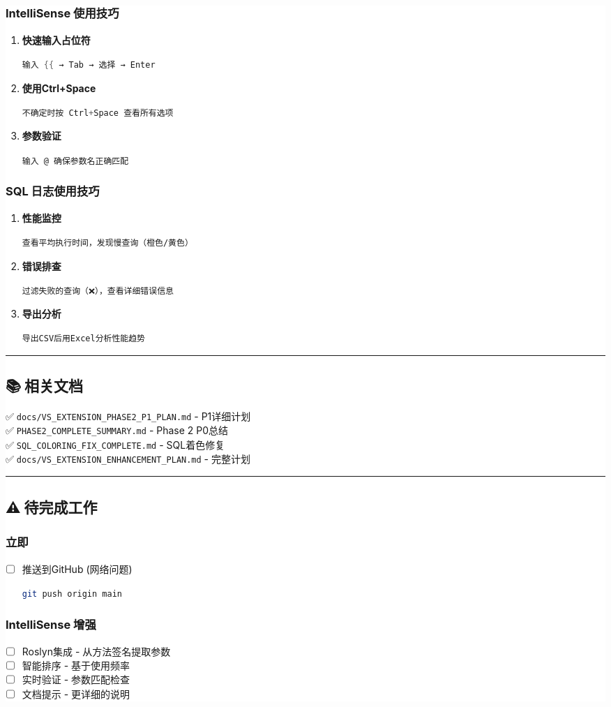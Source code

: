 ### IntelliSense 使用技巧

1. **快速输入占位符**
   ```csharp
   输入 {{ → Tab → 选择 → Enter
   ```

2. **使用Ctrl+Space**
   ```csharp
   不确定时按 Ctrl+Space 查看所有选项
   ```

3. **参数验证**
   ```csharp
   输入 @ 确保参数名正确匹配
   ```

### SQL 日志使用技巧

1. **性能监控**
   ```
   查看平均执行时间，发现慢查询（橙色/黄色）
   ```

2. **错误排查**
   ```
   过滤失败的查询（❌），查看详细错误信息
   ```

3. **导出分析**
   ```
   导出CSV后用Excel分析性能趋势
   ```

---

## 📚 相关文档

✅ `docs/VS_EXTENSION_PHASE2_P1_PLAN.md` - P1详细计划  
✅ `PHASE2_COMPLETE_SUMMARY.md` - Phase 2 P0总结  
✅ `SQL_COLORING_FIX_COMPLETE.md` - SQL着色修复  
✅ `docs/VS_EXTENSION_ENHANCEMENT_PLAN.md` - 完整计划

---

## ⚠️ 待完成工作

### 立即
- [ ] 推送到GitHub (网络问题)
  ```bash
  git push origin main
  ```

### IntelliSense 增强
- [ ] Roslyn集成 - 从方法签名提取参数
- [ ] 智能排序 - 基于使用频率
- [ ] 实时验证 - 参数匹配检查
- [ ] 文档提示 - 更详细的说明
